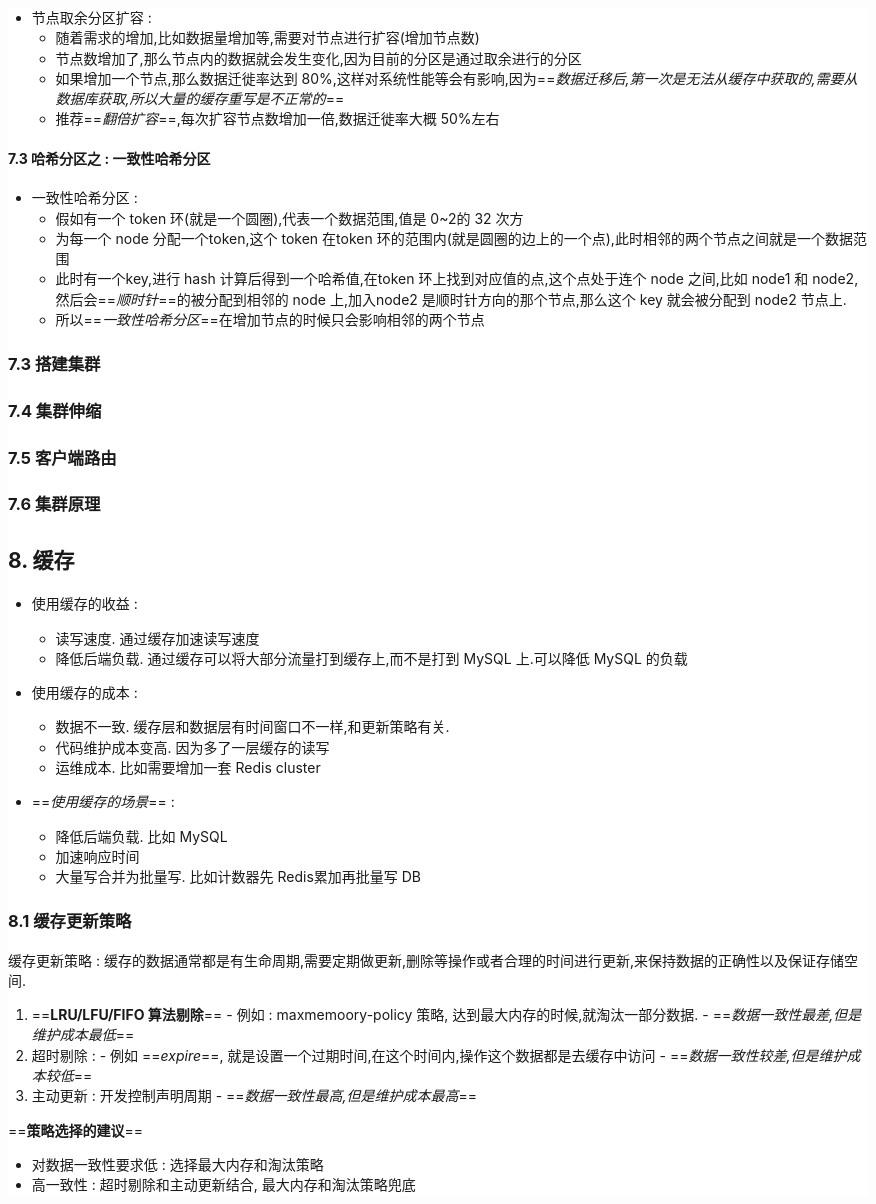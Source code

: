 - 节点取余分区扩容 :
    - 随着需求的增加,比如数据量增加等,需要对节点进行扩容(增加节点数)
    - 节点数增加了,那么节点内的数据就会发生变化,因为目前的分区是通过取余进行的分区
    - 如果增加一个节点,那么数据迁徙率达到 80%,这样对系统性能等会有影响,因为==*数据迁移后,第一次是无法从缓存中获取的,需要从数据库获取,所以大量的缓存重写是不正常的*==
    - 推荐==*翻倍扩容*==,每次扩容节点数增加一倍,数据迁徙率大概 50%左右

#### 7.3 哈希分区之 : 一致性哈希分区
- 一致性哈希分区 : 
    - 假如有一个 token 环(就是一个圆圈),代表一个数据范围,值是 0~2的 32 次方
    - 为每一个 node 分配一个token,这个 token 在token 环的范围内(就是圆圈的边上的一个点),此时相邻的两个节点之间就是一个数据范围
    - 此时有一个key,进行 hash 计算后得到一个哈希值,在token 环上找到对应值的点,这个点处于连个 node 之间,比如 node1 和 node2,然后会==*顺时针*==的被分配到相邻的 node 上,加入node2 是顺时针方向的那个节点,那么这个 key 就会被分配到 node2 节点上.
    - 所以==*一致性哈希分区*==在增加节点的时候只会影响相邻的两个节点



### 7.3 搭建集群
### 7.4 集群伸缩
### 7.5 客户端路由
### 7.6 集群原理


## 8. 缓存
- 使用缓存的收益 : 
    - 读写速度. 通过缓存加速读写速度
    - 降低后端负载. 通过缓存可以将大部分流量打到缓存上,而不是打到 MySQL 上.可以降低 MySQL 的负载

- 使用缓存的成本 :
    - 数据不一致. 缓存层和数据层有时间窗口不一样,和更新策略有关.
    - 代码维护成本变高. 因为多了一层缓存的读写
    - 运维成本. 比如需要增加一套 Redis cluster

- ==*使用缓存的场景*== : 
    - 降低后端负载. 比如 MySQL
    - 加速响应时间
    - 大量写合并为批量写. 比如计数器先 Redis累加再批量写 DB

### 8.1 缓存更新策略
缓存更新策略 : 缓存的数据通常都是有生命周期,需要定期做更新,删除等操作或者合理的时间进行更新,来保持数据的正确性以及保证存储空间.

1. ==**LRU/LFU/FIFO 算法剔除**==
        - 例如 : maxmemoory-policy 策略, 达到最大内存的时候,就淘汰一部分数据.
        - ==*数据一致性最差,但是维护成本最低*==
2. 超时剔除 : 
        - 例如 ==*expire*==, 就是设置一个过期时间,在这个时间内,操作这个数据都是去缓存中访问
        - ==*数据一致性较差,但是维护成本较低*==
3. 主动更新 : 开发控制声明周期
        - ==*数据一致性最高,但是维护成本最高*==

==**策略选择的建议**==
- 对数据一致性要求低 : 选择最大内存和淘汰策略
- 高一致性 : 超时剔除和主动更新结合, 最大内存和淘汰策略兜底
